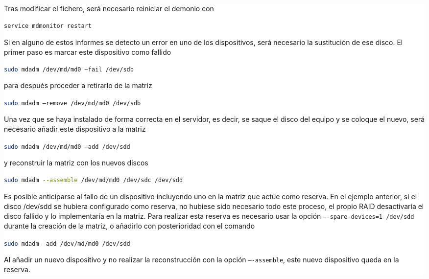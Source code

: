 Tras modificar el fichero, será necesario reiniciar el demonio con

```bash title=""
service mdmonitor restart
```

Si en alguno de estos informes se detecto un error en uno de los dispositivos, será necesario la sustitución de ese disco. El primer paso es marcar este dispositivo como fallido

```bash title=""
sudo mdadm /dev/md/md0 –fail /dev/sdb
```

para después proceder a retirarlo de la matriz

```bash title=""
sudo mdadm –remove /dev/md/md0 /dev/sdb
```

Una vez que se haya instalado de forma correcta en el servidor, es decir, se saque el disco del equipo y se coloque el nuevo, será necesario añadir este dispositivo a la matriz

```bash title=""
sudo mdadm /dev/md/md0 –add /dev/sdd
```

y reconstruir la matriz con los nuevos discos

```bash title=""
sudo mdadm --assemble /dev/md/md0 /dev/sdc /dev/sdd
```

Es posible anticiparse al fallo de un dispositivo incluyendo uno en la matriz que actúe como reserva. En el ejemplo anterior, si el disco /dev/sdd se hubiera configurado como reserva, no hubiese sido necesario todo este proceso, el propio RAID desactivaría el disco fallido y lo implementaría en la matriz. Para realizar esta reserva es necesario usar la opción `–-spare-devices=1 /dev/sdd` durante la creación de la matriz, o añadirlo con posterioridad con el comando

```bash title=""
sudo mdadm –add /dev/md/md0 /dev/sdd
```

Al añadir un nuevo dispositivo y no realizar la reconstrucción con la opción `–-assemble`, este nuevo dispositivo queda en la reserva.
